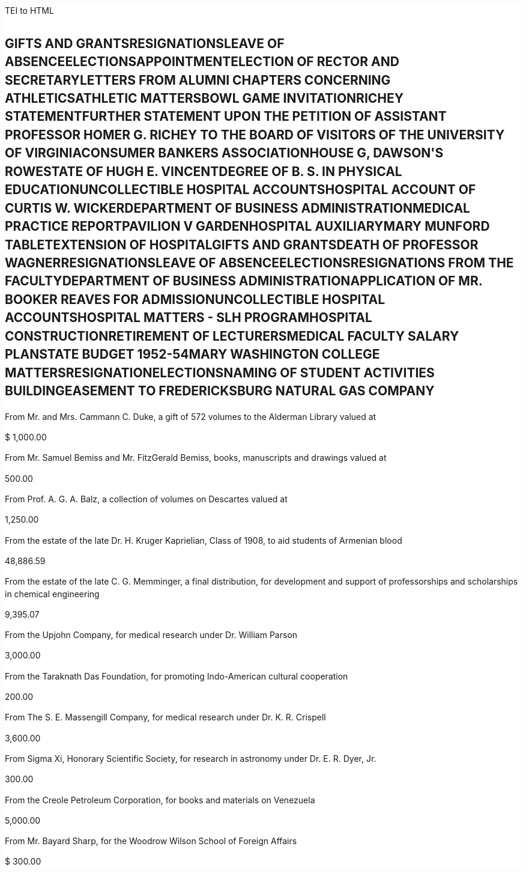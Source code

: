  TEI to HTML

GIFTS AND GRANTSRESIGNATIONSLEAVE OF ABSENCEELECTIONSAPPOINTMENTELECTION OF RECTOR AND SECRETARYLETTERS FROM ALUMNI CHAPTERS CONCERNING ATHLETICSATHLETIC MATTERSBOWL GAME INVITATIONRICHEY STATEMENTFURTHER STATEMENT UPON THE PETITION OF ASSISTANT PROFESSOR HOMER G. RICHEY TO THE BOARD OF VISITORS OF THE UNIVERSITY OF VIRGINIACONSUMER BANKERS ASSOCIATIONHOUSE G, DAWSON'S ROWESTATE OF HUGH E. VINCENTDEGREE OF B. S. IN PHYSICAL EDUCATIONUNCOLLECTIBLE HOSPITAL ACCOUNTSHOSPITAL ACCOUNT OF CURTIS W. WICKERDEPARTMENT OF BUSINESS ADMINISTRATIONMEDICAL PRACTICE REPORTPAVILION V GARDENHOSPITAL AUXILIARYMARY MUNFORD TABLETEXTENSION OF HOSPITALGIFTS AND GRANTSDEATH OF PROFESSOR WAGNERRESIGNATIONSLEAVE OF ABSENCEELECTIONSRESIGNATIONS FROM THE FACULTYDEPARTMENT OF BUSINESS ADMINISTRATIONAPPLICATION OF MR. BOOKER REAVES FOR ADMISSIONUNCOLLECTIBLE HOSPITAL ACCOUNTSHOSPITAL MATTERS - SLH PROGRAMHOSPITAL CONSTRUCTIONRETIREMENT OF LECTURERSMEDICAL FACULTY SALARY PLANSTATE BUDGET 1952-54MARY WASHINGTON COLLEGE MATTERSRESIGNATIONELECTIONSNAMING OF STUDENT ACTIVITIES BUILDINGEASEMENT TO FREDERICKSBURG NATURAL GAS COMPANY
-----------------------------------------------------------------------------------------------------------------------------------------------------------------------------------------------------------------------------------------------------------------------------------------------------------------------------------------------------------------------------------------------------------------------------------------------------------------------------------------------------------------------------------------------------------------------------------------------------------------------------------------------------------------------------------------------------------------------------------------------------------------------------------------------------------------------------------------------------------------------------------------------------------------------------------------------------------------------------------------------------------------------------------------------------------------------------------------------------------------------------------------------------------

From Mr. and Mrs. Cammann C. Duke, a gift of 572 volumes to the Alderman Library valued at

$ 1,000.00

From Mr. Samuel Bemiss and Mr. FitzGerald Bemiss, books, manuscripts and drawings valued at

500.00

From Prof. A. G. A. Balz, a collection of volumes on Descartes valued at

1,250.00

From the estate of the late Dr. H. Kruger Kaprielian, Class of 1908, to aid students of Armenian blood

48,886.59

From the estate of the late C. G. Memminger, a final distribution, for development and support of professorships and scholarships in chemical engineering

9,395.07

From the Upjohn Company, for medical research under Dr. William Parson

3,000.00

From the Taraknath Das Foundation, for promoting Indo-American cultural cooperation

200.00

From The S. E. Massengill Company, for medical research under Dr. K. R. Crispell

3,600.00

From Sigma Xi, Honorary Scientific Society, for research in astronomy under Dr. E. R. Dyer, Jr.

300.00

From the Creole Petroleum Corporation, for books and materials on Venezuela

5,000.00

From Mr. Bayard Sharp, for the Woodrow Wilson School of Foreign Affairs

$ 300.00

